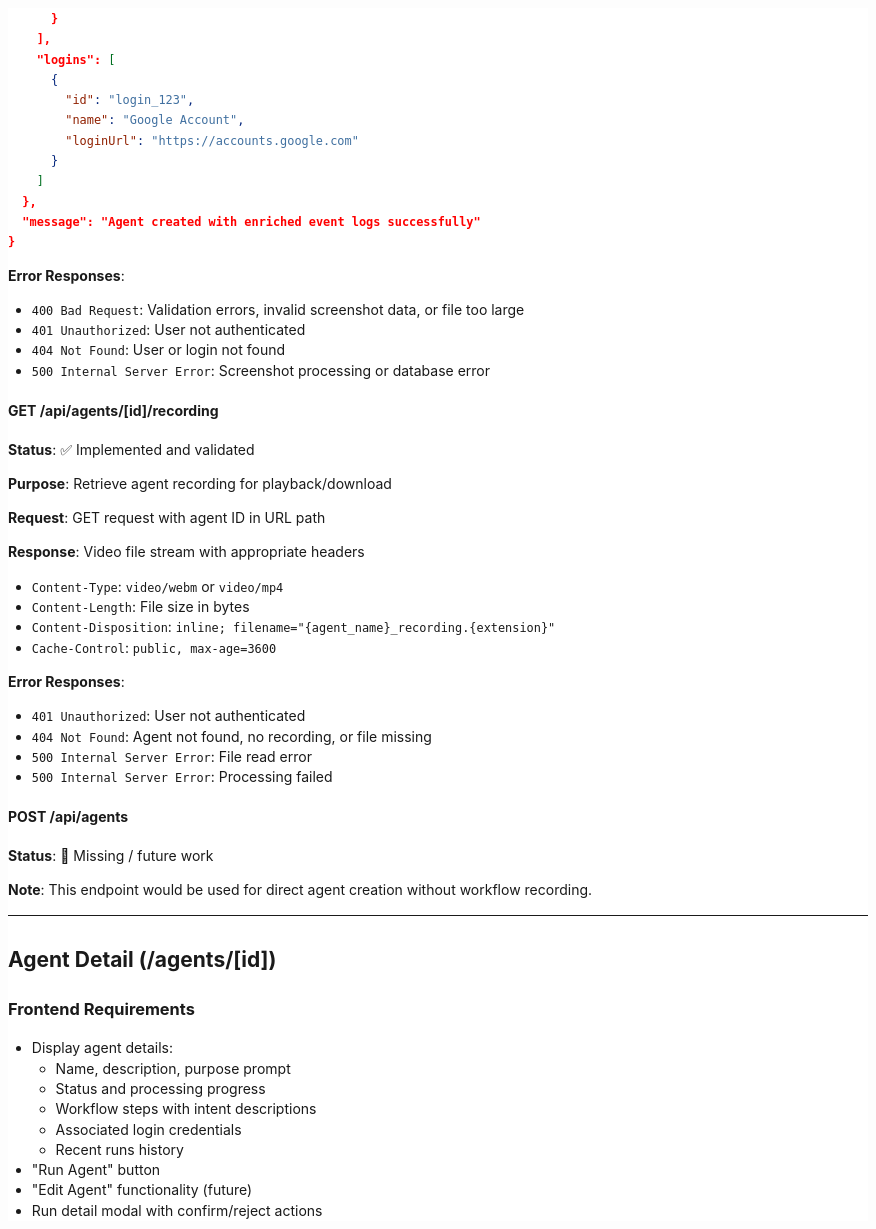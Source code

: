 ```json
      }
    ],
    "logins": [
      {
        "id": "login_123",
        "name": "Google Account",
        "loginUrl": "https://accounts.google.com"
      }
    ]
  },
  "message": "Agent created with enriched event logs successfully"
}
```

**Error Responses**:
- `400 Bad Request`: Validation errors, invalid screenshot data, or file too large
- `401 Unauthorized`: User not authenticated
- `404 Not Found`: User or login not found
- `500 Internal Server Error`: Screenshot processing or database error

#### GET /api/agents/[id]/recording
**Status**: ✅ Implemented and validated

**Purpose**: Retrieve agent recording for playback/download

**Request**: GET request with agent ID in URL path

**Response**: Video file stream with appropriate headers
- `Content-Type`: `video/webm` or `video/mp4`
- `Content-Length`: File size in bytes
- `Content-Disposition`: `inline; filename="{agent_name}_recording.{extension}"`
- `Cache-Control`: `public, max-age=3600`

**Error Responses**:
- `401 Unauthorized`: User not authenticated
- `404 Not Found`: Agent not found, no recording, or file missing
- `500 Internal Server Error`: File read error
- `500 Internal Server Error`: Processing failed

#### POST /api/agents
**Status**: 🚧 Missing / future work

**Note**: This endpoint would be used for direct agent creation without workflow recording.

---

## Agent Detail (/agents/[id])

### Frontend Requirements
- Display agent details:
  - Name, description, purpose prompt
  - Status and processing progress
  - Workflow steps with intent descriptions
  - Associated login credentials
  - Recent runs history
- "Run Agent" button
- "Edit Agent" functionality (future)
- Run detail modal with confirm/reject actions
